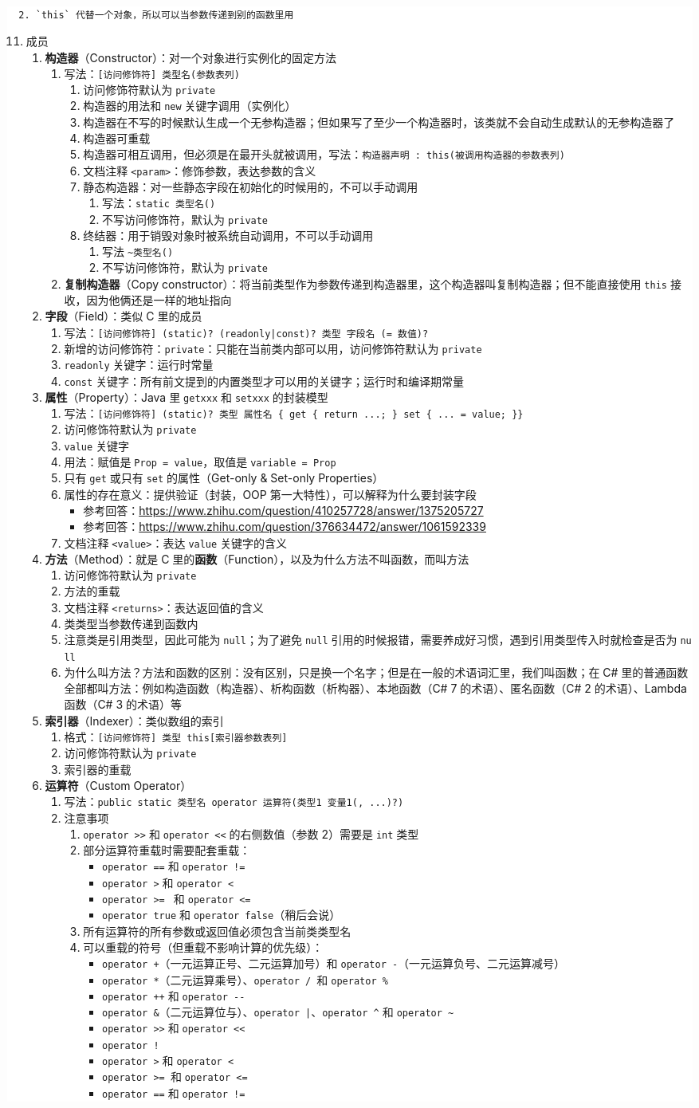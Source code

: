       2. `this` 代替一个对象，所以可以当参数传递到别的函数里用
   11. 成员
       1. **构造器**（Constructor）：对一个对象进行实例化的固定方法
          1. 写法：`[访问修饰符] 类型名(参数表列)`
             1. 访问修饰符默认为 `private`
             2. 构造器的用法和 `new` 关键字调用（实例化）
             3. 构造器在不写的时候默认生成一个无参构造器；但如果写了至少一个构造器时，该类就不会自动生成默认的无参构造器了
             4. 构造器可重载
             5. 构造器可相互调用，但必须是在最开头就被调用，写法：`构造器声明 : this(被调用构造器的参数表列)`
             6. 文档注释 `<param>`：修饰参数，表达参数的含义
             7. 静态构造器：对一些静态字段在初始化的时候用的，不可以手动调用
                1. 写法：`static 类型名()`
                2. 不写访问修饰符，默认为 `private`
             8. 终结器：用于销毁对象时被系统自动调用，不可以手动调用
                1. 写法 `~类型名()`
                2. 不写访问修饰符，默认为 `private`
          2. **复制构造器**（Copy constructor）：将当前类型作为参数传递到构造器里，这个构造器叫复制构造器；但不能直接使用 `this` 接收，因为他俩还是一样的地址指向
       2. **字段**（Field）：类似 C 里的成员
          1. 写法：`[访问修饰符] (static)? (readonly|const)? 类型 字段名 (= 数值)?`
          2. 新增的访问修饰符：`private`：只能在当前类内部可以用，访问修饰符默认为 `private`
          3. `readonly` 关键字：运行时常量
          4. `const` 关键字：所有前文提到的内置类型才可以用的关键字；运行时和编译期常量
       3. **属性**（Property）：Java 里 `getxxx` 和 `setxxx` 的封装模型
          1. 写法：`[访问修饰符] (static)? 类型 属性名 { get { return ...; } set { ... = value; }}`
          2. 访问修饰符默认为 `private`
          3. `value` 关键字
          4. 用法：赋值是 `Prop = value`，取值是 `variable = Prop`
          5. 只有 `get` 或只有 `set` 的属性（Get-only & Set-only Properties）
          6. 属性的存在意义：提供验证（封装，OOP 第一大特性），可以解释为什么要封装字段
             * 参考回答：https://www.zhihu.com/question/410257728/answer/1375205727
             * 参考回答：https://www.zhihu.com/question/376634472/answer/1061592339
          7. 文档注释 `<value>`：表达 `value` 关键字的含义
       4. **方法**（Method）：就是 C 里的**函数**（Function），以及为什么方法不叫函数，而叫方法
          1. 访问修饰符默认为 `private`
          2. 方法的重载
          3. 文档注释 `<returns>`：表达返回值的含义
          4. 类类型当参数传递到函数内
          5. 注意类是引用类型，因此可能为 `null`；为了避免 `null` 引用的时候报错，需要养成好习惯，遇到引用类型传入时就检查是否为 `null`
          6. 为什么叫方法？方法和函数的区别：没有区别，只是换一个名字；但是在一般的术语词汇里，我们叫函数；在 C# 里的普通函数全部都叫方法：例如构造函数（构造器）、析构函数（析构器）、本地函数（C# 7 的术语）、匿名函数（C# 2 的术语）、Lambda 函数（C# 3 的术语）等
       5. **索引器**（Indexer）：类似数组的索引
          1. 格式：`[访问修饰符] 类型 this[索引器参数表列]`
          2. 访问修饰符默认为 `private`
          3. 索引器的重载
       6. **运算符**（Custom Operator）
          1. 写法：`public static 类型名 operator 运算符(类型1 变量1(, ...)?)`
          2. 注意事项
             1. `operator >>` 和 `operator <<` 的右侧数值（参数 2）需要是 `int` 类型
             2. 部分运算符重载时需要配套重载：
                 * `operator ==` 和 `operator !=`
                 * `operator >` 和 `operator <`
                 * `operator >= ` 和 `operator <=`
                 * `operator true` 和 `operator false`（稍后会说）
             3. 所有运算符的所有参数或返回值必须包含当前类类型名
             4. 可以重载的符号（但重载不影响计算的优先级）：
                 * `operator +`（一元运算正号、二元运算加号）和 `operator -`（一元运算负号、二元运算减号）
                 * `operator *`（二元运算乘号）、`operator / `和 `operator %`
                 * `operator ++` 和 `operator --`
                 * `operator &`（二元运算位与）、`operator |`、`operator ^` 和 `operator ~`
                 * `operator >>` 和 `operator <<`
                 * `operator !`
                 * `operator >` 和 `operator <`
                 * `operator >= `和 `operator <=`
                 * `operator ==` 和 `operator !=`